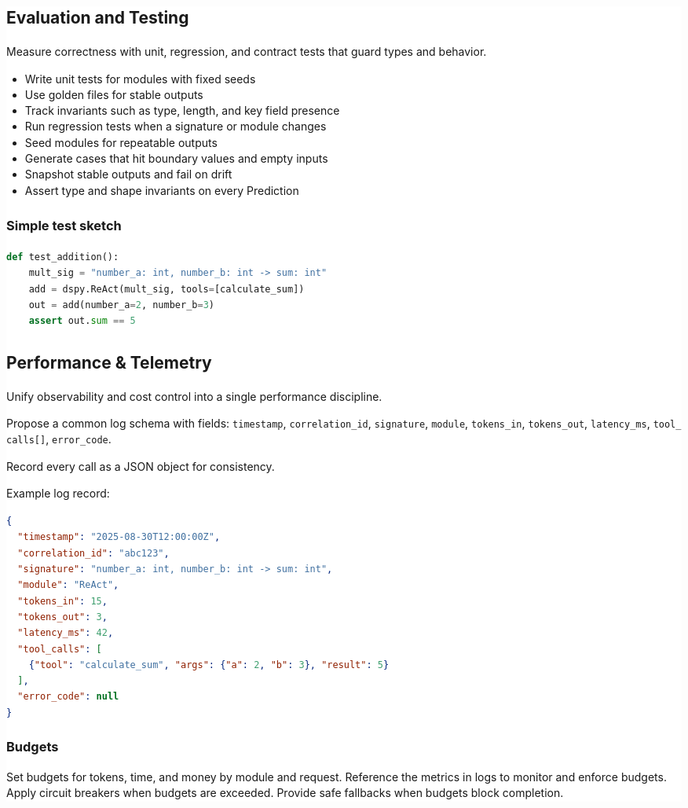 ## Evaluation and Testing

Measure correctness with unit, regression, and contract tests that guard types and behavior.

- Write unit tests for modules with fixed seeds
- Use golden files for stable outputs
- Track invariants such as type, length, and key field presence
- Run regression tests when a signature or module changes
- Seed modules for repeatable outputs
- Generate cases that hit boundary values and empty inputs
- Snapshot stable outputs and fail on drift
- Assert type and shape invariants on every Prediction

### Simple test sketch

```python
def test_addition():
    mult_sig = "number_a: int, number_b: int -> sum: int"
    add = dspy.ReAct(mult_sig, tools=[calculate_sum])
    out = add(number_a=2, number_b=3)
    assert out.sum == 5
```

## Performance & Telemetry

Unify observability and cost control into a single performance discipline.

Propose a common log schema with fields: `timestamp`, `correlation_id`, `signature`, `module`, `tokens_in`, `tokens_out`, `latency_ms`, `tool_calls[]`, `error_code`.

Record every call as a JSON object for consistency.

Example log record:

```json
{
  "timestamp": "2025-08-30T12:00:00Z",
  "correlation_id": "abc123",
  "signature": "number_a: int, number_b: int -> sum: int",
  "module": "ReAct",
  "tokens_in": 15,
  "tokens_out": 3,
  "latency_ms": 42,
  "tool_calls": [
    {"tool": "calculate_sum", "args": {"a": 2, "b": 3}, "result": 5}
  ],
  "error_code": null
}
```

### Budgets

Set budgets for tokens, time, and money by module and request. Reference the metrics in logs to monitor and enforce budgets. Apply circuit breakers when budgets are exceeded. Provide safe fallbacks when budgets block completion.
